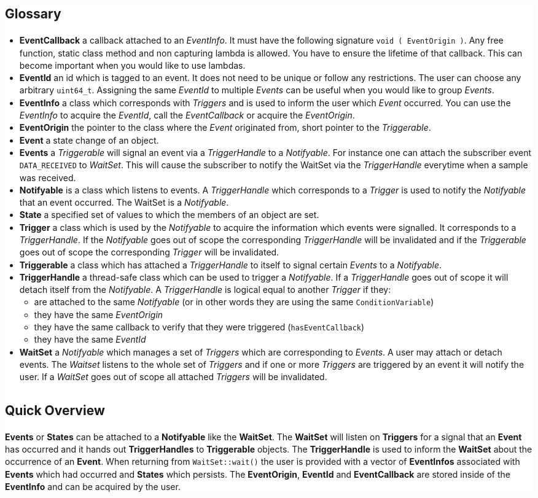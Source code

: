 ## Glossary

 - **EventCallback** a callback attached to an _EventInfo_. It must have the
     following signature `void ( EventOrigin )`. Any free function, static
     class method and non capturing lambda is allowed. You have to ensure the lifetime of that callback.
     This can become important when you would like to use lambdas.
 - **EventId** an id which is tagged to an event. It does not need to be unique
     or follow any restrictions. The user can choose any arbitrary `uint64_t`. Assigning
     the same _EventId_ to multiple _Events_ can be useful when you would like to
     group _Events_.
 - **EventInfo** a class which corresponds with _Triggers_ and is used to inform
     the user which _Event_ occurred. You can use the _EventInfo_ to acquire
     the _EventId_, call the _EventCallback_ or acquire the _EventOrigin_.
 - **EventOrigin** the pointer to the class where the _Event_ originated from, short
     pointer to the _Triggerable_.
 - **Event** a state change of an object.
 - **Events** a _Triggerable_ will signal an event via a _TriggerHandle_ to a _Notifyable_.
     For instance one can attach the subscriber event `DATA_RECEIVED` to _WaitSet_. This will cause the
     subscriber to notify the WaitSet via the _TriggerHandle_ everytime when a sample was received.
 - **Notifyable** is a class which listens to events. A _TriggerHandle_ which corresponds to a _Trigger_
     is used to notify the _Notifyable_ that an event occurred. The WaitSet is a _Notifyable_.
 - **State** a specified set of values to which the members of an object are set.
 - **Trigger** a class which is used by the _Notifyable_ to acquire the information which events were
     signalled. It corresponds to a _TriggerHandle_. If the _Notifyable_ goes out of scope the corresponding
     _TriggerHandle_ will be invalidated and if the _Triggerable_ goes out of scope the corresponding
     _Trigger_ will be invalidated.
 - **Triggerable** a class which has attached a _TriggerHandle_ to itself to signal
     certain _Events_ to a _Notifyable_.
 - **TriggerHandle** a thread-safe class which can be used to trigger a _Notifyable_.
     If a _TriggerHandle_ goes out of scope it will detach itself from the _Notifyable_. A _TriggerHandle_ is
     logical equal to another _Trigger_ if they:
     - are attached to the same _Notifyable_ (or in other words they are using the
       same `ConditionVariable`)
     - they have the same _EventOrigin_
     - they have the same callback to verify that they were triggered
       (`hasEventCallback`)
     - they have the same _EventId_
 - **WaitSet** a _Notifyable_ which manages a set of _Triggers_ which are corresponding to _Events_.
     A user may attach or detach events. The _Waitset_ listens
     to the whole set of _Triggers_ and if one or more _Triggers_ are triggered by an event it will notify
     the user. If a _WaitSet_ goes out of scope all attached _Triggers_ will be
     invalidated.

## Quick Overview
**Events** or **States** can be attached to a **Notifyable** like the **WaitSet**.
The **WaitSet** will listen on **Triggers** for a signal that an **Event** has occurred and it hands out
**TriggerHandles** to **Triggerable** objects. The **TriggerHandle** is used to inform the **WaitSet**
about the occurrence of an **Event**. When returning from `WaitSet::wait()` the user is provided with a vector of **EventInfos**
associated with **Events** which had occurred and **States** which persists. The **EventOrigin**, **EventId** and **EventCallback**
are stored inside of the **EventInfo** and can be acquired by the user.
